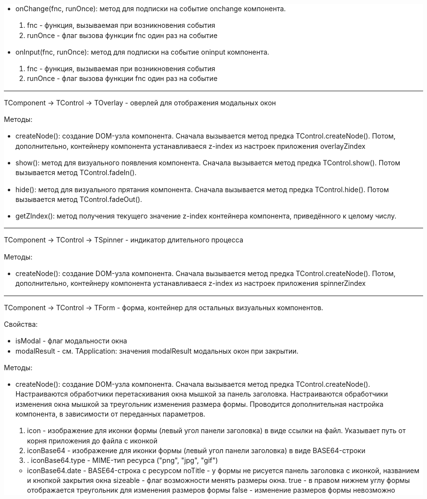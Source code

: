    * onChange(fnc, runOnce): метод для подписки на событие onchange компонента.
       1. fnc - функция, вызываемая при возникновения события
       2. runOnce - флаг вызова функции fnc один раз на событие

   * onInput(fnc, runOnce): метод для подписки на событие oninput компонента.
       1. fnc - функция, вызываемая при возникновения события
       2. runOnce - флаг вызова функции fnc один раз на событие

---

TComponent -> TControl -> TOverlay - оверлей для отображения модальных окон

Методы:

   * createNode(): создание DOM-узла компонента. Сначала вызывается метод предка TControl.createNode().
       Потом, дополнительно, контейнеру компонента устанавливаеся z-index из настроек приложения overlayZindex

   * show(): метод для визуального появления компонента. Сначала вызывается метод предка TControl.show().
       Потом вызывается метод TControl.fadeIn().

   * hide(): метод для визуального прятания компонента. Сначала вызывается метод предка TControl.hide().
       Потом вызывается метод TControl.fadeOut().

   * getZIndex(): метод получения текущего значение z-index контейнера компонента, приведённого к целому числу.

---

TComponent -> TControl -> TSpinner - индикатор длительного процесса

Методы:

   * createNode(): создание DOM-узла компонента. Сначала вызывается метод предка TControl.createNode().
       Потом, дополнительно, контейнеру компонента устанавливаеся z-index из настроек приложения spinnerZindex

---

TComponent -> TControl -> TForm - форма, контейнер для остальных визуальных компонентов.

Свойства:

   * isModal - флаг модальности окна
   * modalResult - см. TApplication: значения modalResult модальных окон при закрытии.

Методы:

* createNode(): создание DOM-узла компонента. Сначала вызывается метод предка TControl.createNode(). Настраиваются обработчики перетаскивания окна мышкой за панель заголовка. Настраиваются обработчики изменения окна мышкой за треугольник изменения размера формы. Проводится дополнительная настройка компонента, в зависимости от переданных параметров.

   1. icon - изображение для иконки формы (левый угол панели заголовка) в виде ссылки на файл. Указывает путь от корня приложения до файла с иконкой
   2. iconBase64 - изображение для иконки формы (левый угол панели заголовка) в виде BASE64-строки
   3. . iconBase64.type - MIME-тип ресурса ("png", "jpg", "gif")
   * iconBase64.date - BASE64-строка с ресурсом
       noTitle - у формы не рисуется панель заголовка с иконкой, названием и кнопкой закрытия окна
       sizeable - флаг возможности менять размеры окна.
          true - в правом нижнем углу формы отображается треугольник для изменения размеров формы
          false - изменение размеров формы невозможно
